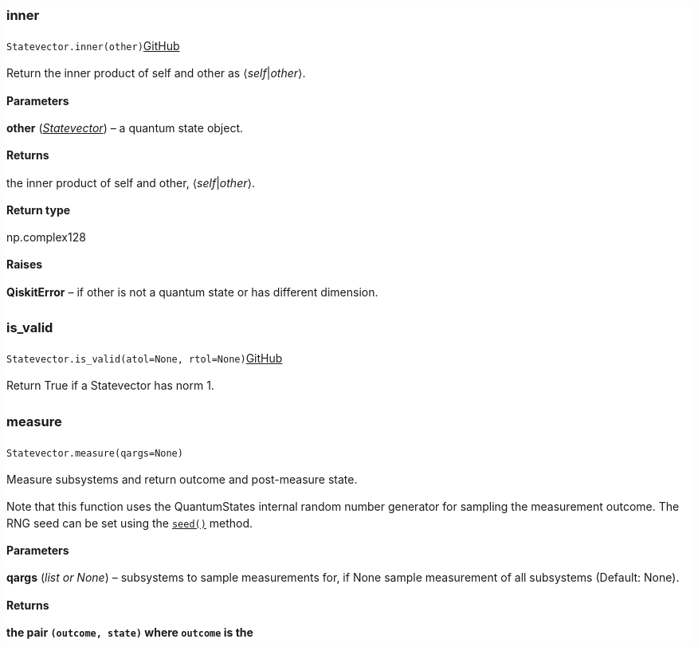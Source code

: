 <span id="qiskit-quantum-info-statevector-inner" />

### inner

<span id="qiskit.quantum_info.Statevector.inner" />

`Statevector.inner(other)`[GitHub](https://github.com/qiskit/qiskit/tree/stable/0.24/qiskit/quantum_info/states/statevector.py "view source code")

Return the inner product of self and other as $\langle self| other \rangle$.

**Parameters**

**other** ([*Statevector*](qiskit.quantum_info.Statevector "qiskit.quantum_info.Statevector")) – a quantum state object.

**Returns**

the inner product of self and other, $\langle self| other \rangle$.

**Return type**

np.complex128

**Raises**

**QiskitError** – if other is not a quantum state or has different dimension.

<span id="qiskit-quantum-info-statevector-is-valid" />

### is\_valid

<span id="qiskit.quantum_info.Statevector.is_valid" />

`Statevector.is_valid(atol=None, rtol=None)`[GitHub](https://github.com/qiskit/qiskit/tree/stable/0.24/qiskit/quantum_info/states/statevector.py "view source code")

Return True if a Statevector has norm 1.

<span id="qiskit-quantum-info-statevector-measure" />

### measure

<span id="qiskit.quantum_info.Statevector.measure" />

`Statevector.measure(qargs=None)`

Measure subsystems and return outcome and post-measure state.

Note that this function uses the QuantumStates internal random number generator for sampling the measurement outcome. The RNG seed can be set using the [`seed()`](qiskit.quantum_info.Statevector#seed "qiskit.quantum_info.Statevector.seed") method.

**Parameters**

**qargs** (*list or None*) – subsystems to sample measurements for, if None sample measurement of all subsystems (Default: None).

**Returns**

**the pair `(outcome, state)` where `outcome` is the**
